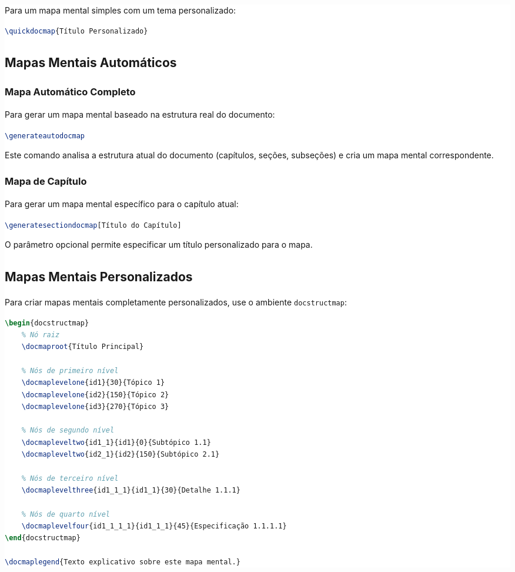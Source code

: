 Para um mapa mental simples com um tema personalizado:

```latex
\quickdocmap{Título Personalizado}
```

## Mapas Mentais Automáticos

### Mapa Automático Completo

Para gerar um mapa mental baseado na estrutura real do documento:

```latex
\generateautodocmap
```

Este comando analisa a estrutura atual do documento (capítulos, seções, subseções) e cria um mapa mental correspondente.

### Mapa de Capítulo

Para gerar um mapa mental específico para o capítulo atual:

```latex
\generatesectiondocmap[Título do Capítulo]
```

O parâmetro opcional permite especificar um título personalizado para o mapa.

## Mapas Mentais Personalizados

Para criar mapas mentais completamente personalizados, use o ambiente `docstructmap`:

```latex
\begin{docstructmap}
    % Nó raiz
    \docmaproot{Título Principal}
    
    % Nós de primeiro nível
    \docmaplevelone{id1}{30}{Tópico 1}
    \docmaplevelone{id2}{150}{Tópico 2}
    \docmaplevelone{id3}{270}{Tópico 3}
    
    % Nós de segundo nível
    \docmapleveltwo{id1_1}{id1}{0}{Subtópico 1.1}
    \docmapleveltwo{id2_1}{id2}{150}{Subtópico 2.1}
    
    % Nós de terceiro nível
    \docmaplevelthree{id1_1_1}{id1_1}{30}{Detalhe 1.1.1}
    
    % Nós de quarto nível
    \docmaplevelfour{id1_1_1_1}{id1_1_1}{45}{Especificação 1.1.1.1}
\end{docstructmap}

\docmaplegend{Texto explicativo sobre este mapa mental.}
```

